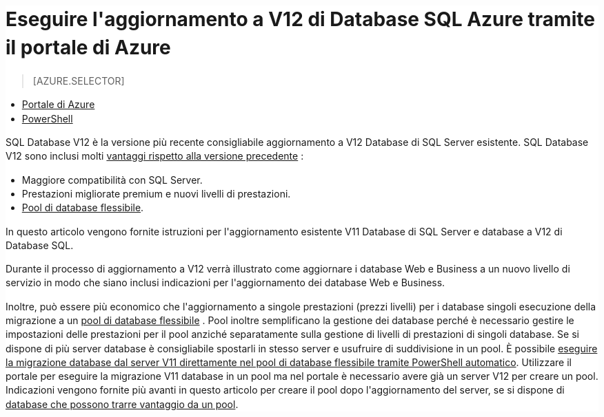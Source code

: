 <properties
    pageTitle="Eseguire l'aggiornamento a V12 di Database SQL Azure tramite il portale di Azure | Microsoft Azure"
    description="Spiega come eseguire l'aggiornamento a V12 di Database SQL Azure compresa la procedura aggiornare i database Web e Business e come eseguire l'aggiornamento di un server V11 la migrazione dei database direttamente in un pool di database flessibile tramite il portale di Azure."
    services="sql-database"
    documentationCenter=""
    authors="stevestein"
    manager="jhubbard"
    editor=""/>

<tags
    ms.service="sql-database"
    ms.devlang="na"
    ms.topic="article"
    ms.tgt_pltfrm="na"
    ms.workload="data-management"
    ms.date="08/08/2016"
    ms.author="sstein"/>


# <a name="upgrade-to-azure-sql-database-v12-using-the-azure-portal"></a>Eseguire l'aggiornamento a V12 di Database SQL Azure tramite il portale di Azure


> [AZURE.SELECTOR]
- [Portale di Azure](sql-database-upgrade-server-portal.md)
- [PowerShell](sql-database-upgrade-server-powershell.md)


SQL Database V12 è la versione più recente consigliabile aggiornamento a V12 Database di SQL Server esistente.
SQL Database V12 sono inclusi molti [vantaggi rispetto alla versione precedente](sql-database-v12-whats-new.md) :

- Maggiore compatibilità con SQL Server.
- Prestazioni migliorate premium e nuovi livelli di prestazioni.
- [Pool di database flessibile](sql-database-elastic-pool.md).

In questo articolo vengono fornite istruzioni per l'aggiornamento esistente V11 Database di SQL Server e database a V12 di Database SQL.

Durante il processo di aggiornamento a V12 verrà illustrato come aggiornare i database Web e Business a un nuovo livello di servizio in modo che siano inclusi indicazioni per l'aggiornamento dei database Web e Business.

Inoltre, può essere più economico che l'aggiornamento a singole prestazioni (prezzi livelli) per i database singoli esecuzione della migrazione a un [pool di database flessibile](sql-database-elastic-pool.md) . Pool inoltre semplificano la gestione dei database perché è necessario gestire le impostazioni delle prestazioni per il pool anziché separatamente sulla gestione di livelli di prestazioni di singoli database. Se si dispone di più server database è consigliabile spostarli in stesso server e usufruire di suddivisione in un pool. È possibile [eseguire la migrazione database dal server V11 direttamente nel pool di database flessibile tramite PowerShell automatico](sql-database-upgrade-server-powershell.md). Utilizzare il portale per eseguire la migrazione V11 database in un pool ma nel portale è necessario avere già un server V12 per creare un pool. Indicazioni vengono fornite più avanti in questo articolo per creare il pool dopo l'aggiornamento del server, se si dispone di [database che possono trarre vantaggio da un pool](sql-database-elastic-pool-guidance.md).


[1]: ./media/sql-database-upgrade-server-portal/latest-sql-database-update.png
[2]: ./media/sql-database-upgrade-server-portal/upgrade-server2.png
[3]: ./media/sql-database-upgrade-server-portal/upgrade-server3.png
[4]: ./media/sql-database-upgrade-server-portal/online-during-upgrade.png
[5]: ./media/sql-database-upgrade-server-portal/enabled.png
[6]: ./media/sql-database-upgrade-server-portal/recommendations.png
[7]: ./media/sql-database-upgrade-server-portal/new-elastic-pool.png